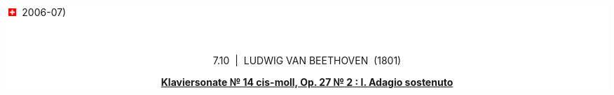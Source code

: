 &nbsp;<img src="/assets/img/flags/sw.png" height="11.5" width="11.5"/>&nbsp; 
2006-07)</nobr> </span> </p>  

<br>



<p style="text-align:center">
	7.10 &nbsp;|&nbsp; LUDWIG VAN BEETHOVEN &nbsp;(1801)
</p>
<p style="margin-bottom:-0.6em"> </p>
<h4 style="text-align:center">
<a href="https://www.youtube.com/watch?v=KysZIik07xk&list=PLawrJgP30lZzo3-udXuqzsvGEz6dj7aKN&index=7">
	Klaviersonate № 14 cis-moll, 
	<nobr>Op. 27 № 2</nobr> : 
	<nobr>I. Adagio sostenuto</nobr>
</a>
</h4>

<p style="text-align:center; color:grey">